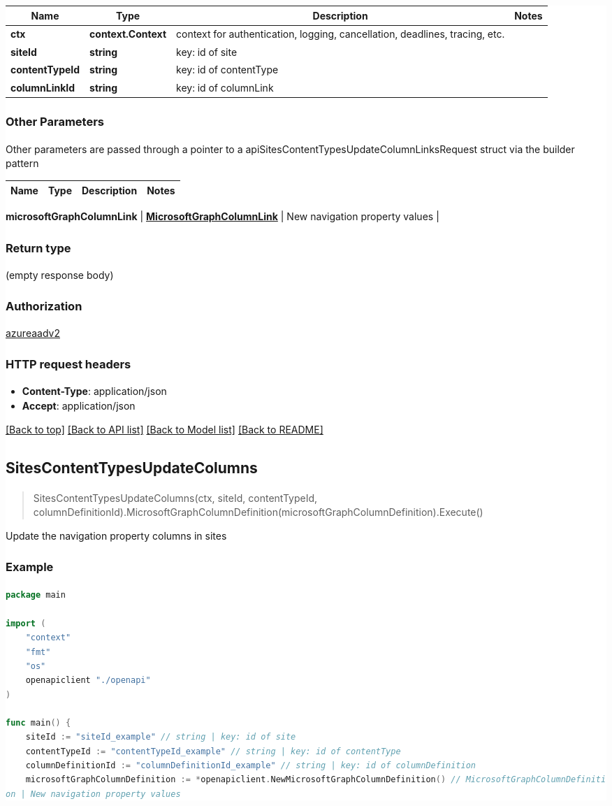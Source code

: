 
Name | Type | Description  | Notes
------------- | ------------- | ------------- | -------------
**ctx** | **context.Context** | context for authentication, logging, cancellation, deadlines, tracing, etc.
**siteId** | **string** | key: id of site | 
**contentTypeId** | **string** | key: id of contentType | 
**columnLinkId** | **string** | key: id of columnLink | 

### Other Parameters

Other parameters are passed through a pointer to a apiSitesContentTypesUpdateColumnLinksRequest struct via the builder pattern


Name | Type | Description  | Notes
------------- | ------------- | ------------- | -------------



 **microsoftGraphColumnLink** | [**MicrosoftGraphColumnLink**](MicrosoftGraphColumnLink.md) | New navigation property values | 

### Return type

 (empty response body)

### Authorization

[azureaadv2](../README.md#azureaadv2)

### HTTP request headers

- **Content-Type**: application/json
- **Accept**: application/json

[[Back to top]](#) [[Back to API list]](../README.md#documentation-for-api-endpoints)
[[Back to Model list]](../README.md#documentation-for-models)
[[Back to README]](../README.md)


## SitesContentTypesUpdateColumns

> SitesContentTypesUpdateColumns(ctx, siteId, contentTypeId, columnDefinitionId).MicrosoftGraphColumnDefinition(microsoftGraphColumnDefinition).Execute()

Update the navigation property columns in sites



### Example

```go
package main

import (
    "context"
    "fmt"
    "os"
    openapiclient "./openapi"
)

func main() {
    siteId := "siteId_example" // string | key: id of site
    contentTypeId := "contentTypeId_example" // string | key: id of contentType
    columnDefinitionId := "columnDefinitionId_example" // string | key: id of columnDefinition
    microsoftGraphColumnDefinition := *openapiclient.NewMicrosoftGraphColumnDefinition() // MicrosoftGraphColumnDefinition | New navigation property values

```